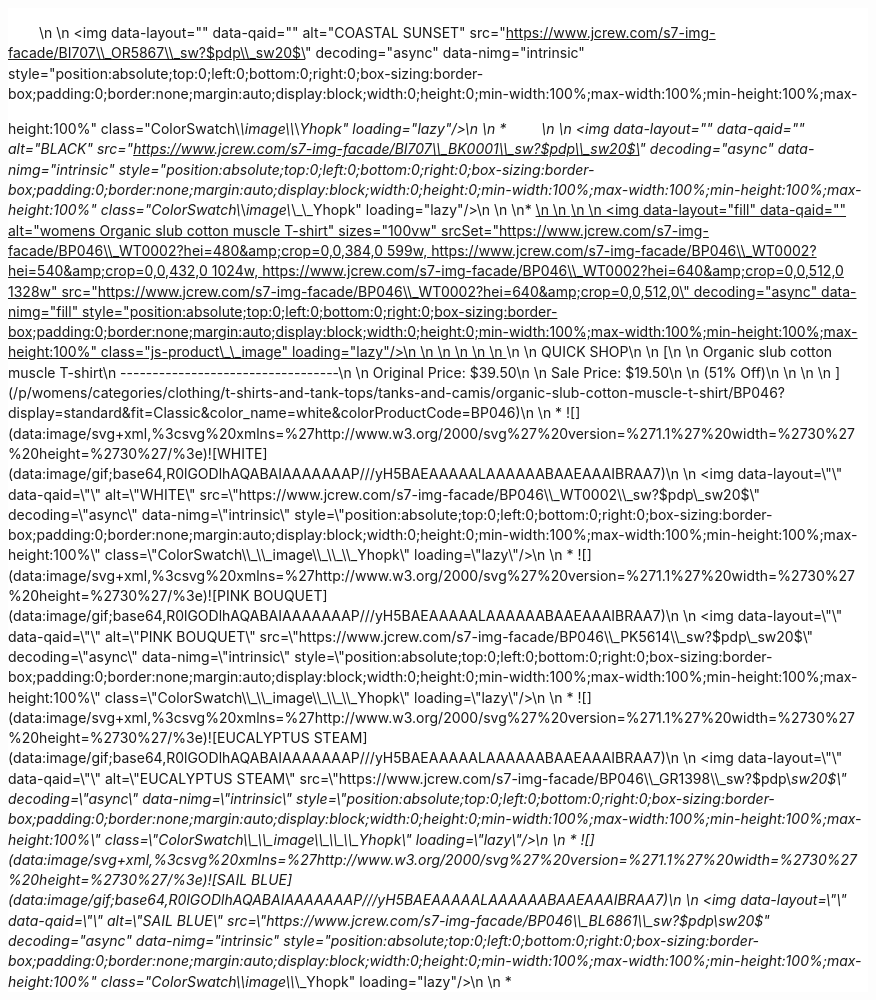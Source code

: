 ![](data:image/svg+xml,%3csvg%20xmlns=%27http://www.w3.org/2000/svg%27%20version=%271.1%27%20width=%2730%27%20height=%2730%27/%3e)![COASTAL SUNSET](data:image/gif;base64,R0lGODlhAQABAIAAAAAAAP///yH5BAEAAAAALAAAAAABAAEAAAIBRAA7)\n        \n        <img data-layout=\"\" data-qaid=\"\" alt=\"COASTAL SUNSET\" src=\"https://www.jcrew.com/s7-img-facade/BI707\\_OR5867\\_sw?$pdp\\_sw20$\" decoding=\"async\" data-nimg=\"intrinsic\" style=\"position:absolute;top:0;left:0;bottom:0;right:0;box-sizing:border-box;padding:0;border:none;margin:auto;display:block;width:0;height:0;min-width:100%;max-width:100%;min-height:100%;max-height:100%\" class=\"ColorSwatch\\_\\_image\\_\\_\\_Yhopk\" loading=\"lazy\"/>\n        \n    *   ![](data:image/svg+xml,%3csvg%20xmlns=%27http://www.w3.org/2000/svg%27%20version=%271.1%27%20width=%2730%27%20height=%2730%27/%3e)![BLACK](data:image/gif;base64,R0lGODlhAQABAIAAAAAAAP///yH5BAEAAAAALAAAAAABAAEAAAIBRAA7)\n        \n        <img data-layout=\"\" data-qaid=\"\" alt=\"BLACK\" src=\"https://www.jcrew.com/s7-img-facade/BI707\\_BK0001\\_sw?$pdp\\_sw20$\" decoding=\"async\" data-nimg=\"intrinsic\" style=\"position:absolute;top:0;left:0;bottom:0;right:0;box-sizing:border-box;padding:0;border:none;margin:auto;display:block;width:0;height:0;min-width:100%;max-width:100%;min-height:100%;max-height:100%\" class=\"ColorSwatch\\_\\_image\\_\\_\\_Yhopk\" loading=\"lazy\"/>\n        \n    \n*   [\n    \n    ![womens Organic slub cotton muscle T-shirt](data:image/gif;base64,R0lGODlhAQABAIAAAAAAAP///yH5BAEAAAAALAAAAAABAAEAAAIBRAA7)\n    \n    <img data-layout=\"fill\" data-qaid=\"\" alt=\"womens Organic slub cotton muscle T-shirt\" sizes=\"100vw\" srcSet=\"https://www.jcrew.com/s7-img-facade/BP046\\_WT0002?hei=480&amp;crop=0,0,384,0 599w, https://www.jcrew.com/s7-img-facade/BP046\\_WT0002?hei=540&amp;crop=0,0,432,0 1024w, https://www.jcrew.com/s7-img-facade/BP046\\_WT0002?hei=640&amp;crop=0,0,512,0 1328w\" src=\"https://www.jcrew.com/s7-img-facade/BP046\\_WT0002?hei=640&amp;crop=0,0,512,0\" decoding=\"async\" data-nimg=\"fill\" style=\"position:absolute;top:0;left:0;bottom:0;right:0;box-sizing:border-box;padding:0;border:none;margin:auto;display:block;width:0;height:0;min-width:100%;max-width:100%;min-height:100%;max-height:100%\" class=\"js-product\\_\\_image\" loading=\"lazy\"/>\n    \n    \n    \n    \n    \n    ](/p/womens/categories/clothing/t-shirts-and-tank-tops/tanks-and-camis/organic-slub-cotton-muscle-t-shirt/BP046?display=standard&fit=Classic&color_name=white&colorProductCode=BP046)\n    \n    QUICK SHOP\n    \n    [\n    \n    Organic slub cotton muscle T-shirt\n    ----------------------------------\n    \n    Original Price: $39.50\n    \n    Sale Price: $19.50\n    \n    (51% Off)\n    \n    \n    \n    ](/p/womens/categories/clothing/t-shirts-and-tank-tops/tanks-and-camis/organic-slub-cotton-muscle-t-shirt/BP046?display=standard&fit=Classic&color_name=white&colorProductCode=BP046)\n    \n    *   ![](data:image/svg+xml,%3csvg%20xmlns=%27http://www.w3.org/2000/svg%27%20version=%271.1%27%20width=%2730%27%20height=%2730%27/%3e)![WHITE](data:image/gif;base64,R0lGODlhAQABAIAAAAAAAP///yH5BAEAAAAALAAAAAABAAEAAAIBRAA7)\n        \n        <img data-layout=\"\" data-qaid=\"\" alt=\"WHITE\" src=\"https://www.jcrew.com/s7-img-facade/BP046\\_WT0002\\_sw?$pdp\\_sw20$\" decoding=\"async\" data-nimg=\"intrinsic\" style=\"position:absolute;top:0;left:0;bottom:0;right:0;box-sizing:border-box;padding:0;border:none;margin:auto;display:block;width:0;height:0;min-width:100%;max-width:100%;min-height:100%;max-height:100%\" class=\"ColorSwatch\\_\\_image\\_\\_\\_Yhopk\" loading=\"lazy\"/>\n        \n    *   ![](data:image/svg+xml,%3csvg%20xmlns=%27http://www.w3.org/2000/svg%27%20version=%271.1%27%20width=%2730%27%20height=%2730%27/%3e)![PINK BOUQUET](data:image/gif;base64,R0lGODlhAQABAIAAAAAAAP///yH5BAEAAAAALAAAAAABAAEAAAIBRAA7)\n        \n        <img data-layout=\"\" data-qaid=\"\" alt=\"PINK BOUQUET\" src=\"https://www.jcrew.com/s7-img-facade/BP046\\_PK5614\\_sw?$pdp\\_sw20$\" decoding=\"async\" data-nimg=\"intrinsic\" style=\"position:absolute;top:0;left:0;bottom:0;right:0;box-sizing:border-box;padding:0;border:none;margin:auto;display:block;width:0;height:0;min-width:100%;max-width:100%;min-height:100%;max-height:100%\" class=\"ColorSwatch\\_\\_image\\_\\_\\_Yhopk\" loading=\"lazy\"/>\n        \n    *   ![](data:image/svg+xml,%3csvg%20xmlns=%27http://www.w3.org/2000/svg%27%20version=%271.1%27%20width=%2730%27%20height=%2730%27/%3e)![EUCALYPTUS STEAM](data:image/gif;base64,R0lGODlhAQABAIAAAAAAAP///yH5BAEAAAAALAAAAAABAAEAAAIBRAA7)\n        \n        <img data-layout=\"\" data-qaid=\"\" alt=\"EUCALYPTUS STEAM\" src=\"https://www.jcrew.com/s7-img-facade/BP046\\_GR1398\\_sw?$pdp\\_sw20$\" decoding=\"async\" data-nimg=\"intrinsic\" style=\"position:absolute;top:0;left:0;bottom:0;right:0;box-sizing:border-box;padding:0;border:none;margin:auto;display:block;width:0;height:0;min-width:100%;max-width:100%;min-height:100%;max-height:100%\" class=\"ColorSwatch\\_\\_image\\_\\_\\_Yhopk\" loading=\"lazy\"/>\n        \n    *   ![](data:image/svg+xml,%3csvg%20xmlns=%27http://www.w3.org/2000/svg%27%20version=%271.1%27%20width=%2730%27%20height=%2730%27/%3e)![SAIL BLUE](data:image/gif;base64,R0lGODlhAQABAIAAAAAAAP///yH5BAEAAAAALAAAAAABAAEAAAIBRAA7)\n        \n        <img data-layout=\"\" data-qaid=\"\" alt=\"SAIL BLUE\" src=\"https://www.jcrew.com/s7-img-facade/BP046\\_BL6861\\_sw?$pdp\\_sw20$\" decoding=\"async\" data-nimg=\"intrinsic\" style=\"position:absolute;top:0;left:0;bottom:0;right:0;box-sizing:border-box;padding:0;border:none;margin:auto;display:block;width:0;height:0;min-width:100%;max-width:100%;min-height:100%;max-height:100%\" class=\"ColorSwatch\\_\\_image\\_\\_\\_Yhopk\" loading=\"lazy\"/>\n        \n    *